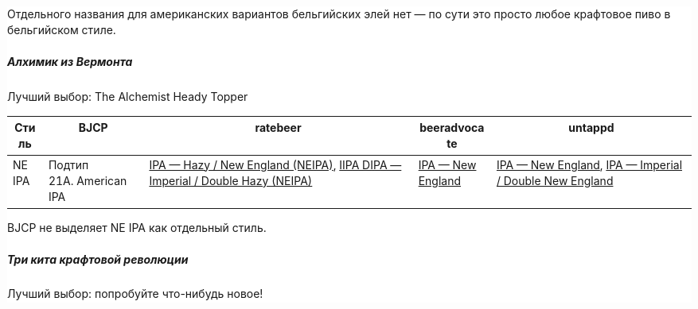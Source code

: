 Отдельного названия для американских вариантов бельгийских элей нет — по сути это просто любое крафтовое пиво в бельгийском стиле.

##### Алхимик из Вермонта

Лучший выбор: The Alchemist Heady Topper

| Стиль | BJCP | ratebeer | beeradvocate | untappd |
|------------|------|--------------|------------------|-------------|
| NE IPA | Подтип 21A. American IPA | [IPA — Hazy / New England (NEIPA)](https://www.ratebeer/beerstyles/ipa-hazy-new-england-neipa/126/), [IIPA DIPA — Imperial / Double Hazy (NEIPA)](https://www.ratebeer/beerstyles/iipa-dipa-imperial-double-hazy-neipa/145/) | [IPA — New England](https://www.beeradvocate/beer/styles/189/) | [IPA — New England](https://untappd/beer/top_rated?type=ipa-new-england), [IPA — Imperial / Double New England](https://untappd/beer/top_rated?type=ipa-imperial-double-new-england) |

BJCP не выделяет NE IPA как отдельный стиль.

##### Три кита крафтовой революции

Лучший выбор: попробуйте что-нибудь новое!